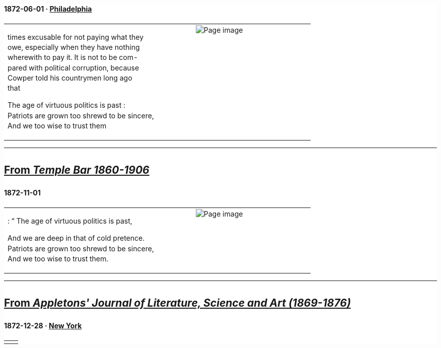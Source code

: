 #### 1872-06-01 &middot; [Philadelphia](http://dbpedia.org/resource/Philadelphia)

<table style="width: 100%;"><tr><td style="width: 50%">

  
times excusable for not paying what they  
owe, especially when they have nothing  
wherewith to pay it. It is not to be com-  
pared with political corruption, because  
Cowper told his countrymen long ago  
that  
  
The age of virtuous politics is past :  
Patriots are grown too shrewd to be sincere,  
And we too wise to trust them
</td><td style="width: 50%; max-height: 75%; margin: auto; display: block;">
<img alt="Page image" src="https://iiif.archive.org/image/iiif/2/sim_mcbrides-magazine_1872-06_9%2Fsim_mcbrides-magazine_1872-06_9_jp2.zip%2Fsim_mcbrides-magazine_1872-06_9_jp2%2Fsim_mcbrides-magazine_1872-06_9_0070.jp2/pct:12.407749077490775,39.09574468085106,34.82472324723247,11.879432624113475/600,/0/default.jpg"/>
</td>
</tr></table>

---

## [From _Temple Bar 1860-1906_](https://archive.org/details/sim_temple-bar_1872-11_36/page/n37/mode/1up?view=theater)

#### 1872-11-01

<table style="width: 100%;"><tr><td style="width: 50%">

  
: “ The age of virtuous politics is past,  
  
And we are deep in that of cold pretence.  
Patriots are grown too shrewd to be sincere,  
And we too wise to trust them.
</td><td style="width: 50%; max-height: 75%; margin: auto; display: block;">
<img alt="Page image" src="https://iiif.archive.org/image/iiif/2/sim_temple-bar_1872-11_36%2Fsim_temple-bar_1872-11_36_jp2.zip%2Fsim_temple-bar_1872-11_36_jp2%2Fsim_temple-bar_1872-11_36_0037.jp2/pct:16.50294695481336,41.375,52.5049115913556,5.75/600,/0/default.jpg"/>
</td>
</tr></table>

---

## [From _Appletons' Journal of Literature, Science and Art (1869-1876)_](https://archive.org/details/sim_appletons-journal-a-magazine-of-general-literature_1872-12-28_8_196/page/n21/mode/1up?view=theater)

#### 1872-12-28 &middot; [New York](http://dbpedia.org/resource/New_York_City)

<table style="width: 100%;"><tr><td style="width: 50%">
